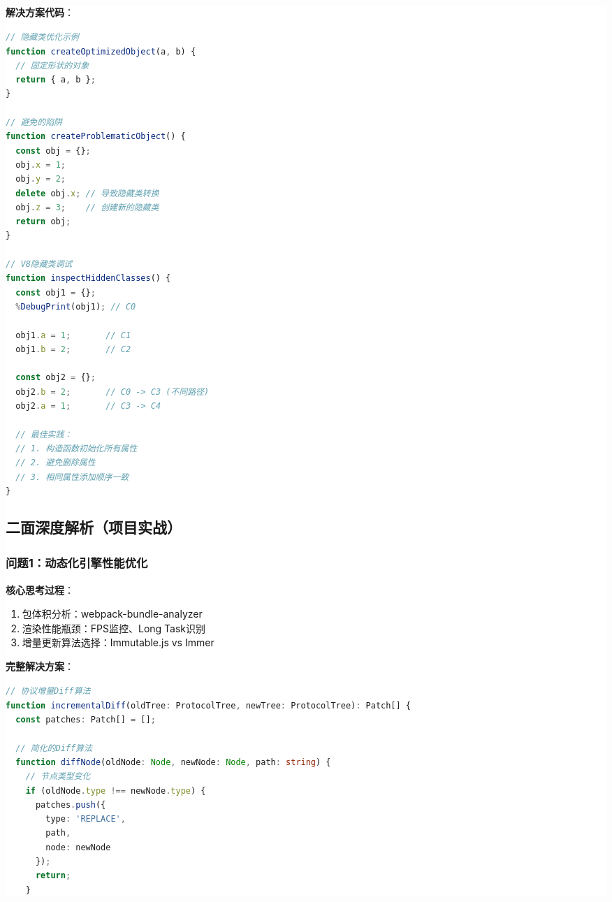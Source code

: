 **解决方案代码**：
```javascript
// 隐藏类优化示例
function createOptimizedObject(a, b) {
  // 固定形状的对象
  return { a, b };
}

// 避免的陷阱
function createProblematicObject() {
  const obj = {};
  obj.x = 1;
  obj.y = 2;
  delete obj.x; // 导致隐藏类转换
  obj.z = 3;    // 创建新的隐藏类
  return obj;
}

// V8隐藏类调试
function inspectHiddenClasses() {
  const obj1 = {};
  %DebugPrint(obj1); // C0

  obj1.a = 1;       // C1
  obj1.b = 2;       // C2

  const obj2 = {};
  obj2.b = 2;       // C0 -> C3 (不同路径)
  obj2.a = 1;       // C3 -> C4

  // 最佳实践：
  // 1. 构造函数初始化所有属性
  // 2. 避免删除属性
  // 3. 相同属性添加顺序一致
}
```

## 二面深度解析（项目实战）

### 问题1：动态化引擎性能优化

**核心思考过程**：
1. 包体积分析：webpack-bundle-analyzer
2. 渲染性能瓶颈：FPS监控、Long Task识别
3. 增量更新算法选择：Immutable.js vs Immer

**完整解决方案**：
```typescript
// 协议增量Diff算法
function incrementalDiff(oldTree: ProtocolTree, newTree: ProtocolTree): Patch[] {
  const patches: Patch[] = [];

  // 简化的Diff算法
  function diffNode(oldNode: Node, newNode: Node, path: string) {
    // 节点类型变化
    if (oldNode.type !== newNode.type) {
      patches.push({
        type: 'REPLACE',
        path,
        node: newNode
      });
      return;
    }

```